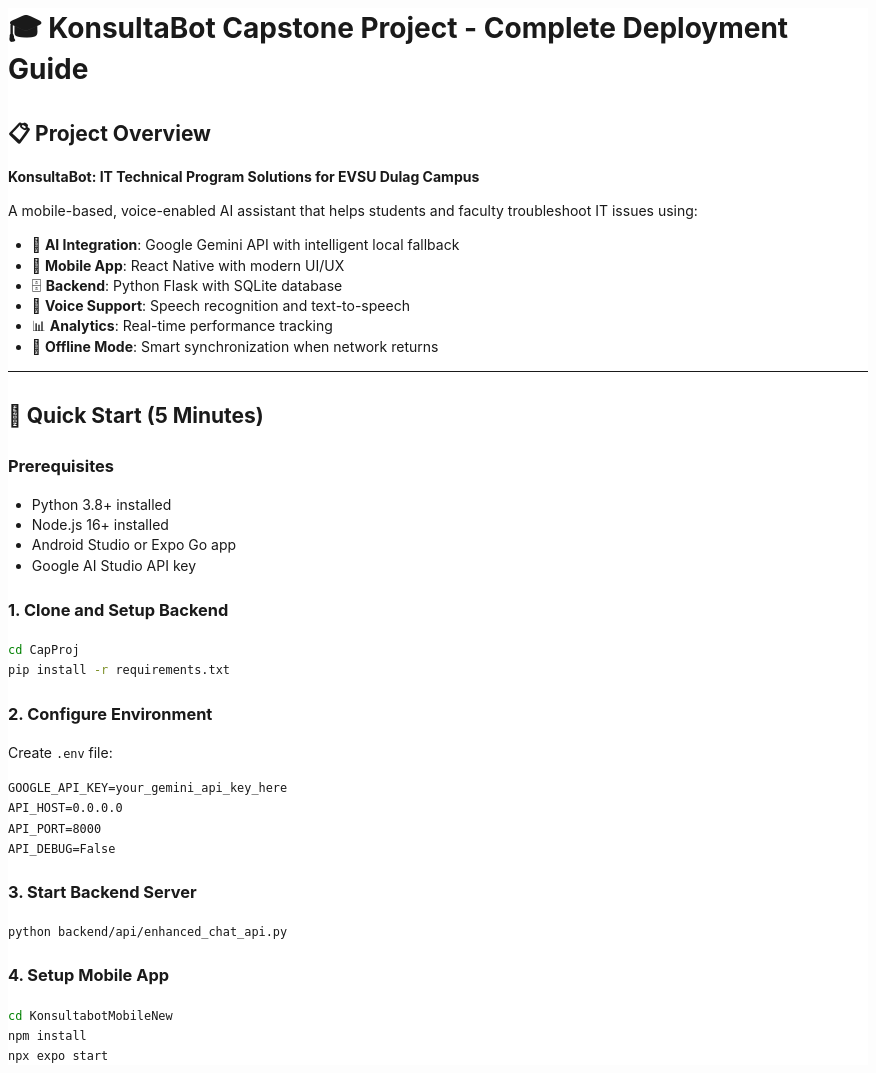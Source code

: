 # 🎓 KonsultaBot Capstone Project - Complete Deployment Guide

## 📋 **Project Overview**

**KonsultaBot: IT Technical Program Solutions for EVSU Dulag Campus**

A mobile-based, voice-enabled AI assistant that helps students and faculty troubleshoot IT issues using:
- 🧠 **AI Integration**: Google Gemini API with intelligent local fallback
- 📱 **Mobile App**: React Native with modern UI/UX
- 🗄️ **Backend**: Python Flask with SQLite database
- 🎤 **Voice Support**: Speech recognition and text-to-speech
- 📊 **Analytics**: Real-time performance tracking
- 🔄 **Offline Mode**: Smart synchronization when network returns

---

## 🚀 **Quick Start (5 Minutes)**

### Prerequisites
- Python 3.8+ installed
- Node.js 16+ installed
- Android Studio or Expo Go app
- Google AI Studio API key

### 1. Clone and Setup Backend
```bash
cd CapProj
pip install -r requirements.txt
```

### 2. Configure Environment
Create `.env` file:
```env
GOOGLE_API_KEY=your_gemini_api_key_here
API_HOST=0.0.0.0
API_PORT=8000
API_DEBUG=False
```

### 3. Start Backend Server
```bash
python backend/api/enhanced_chat_api.py
```

### 4. Setup Mobile App
```bash
cd KonsultabotMobileNew
npm install
npx expo start
```
